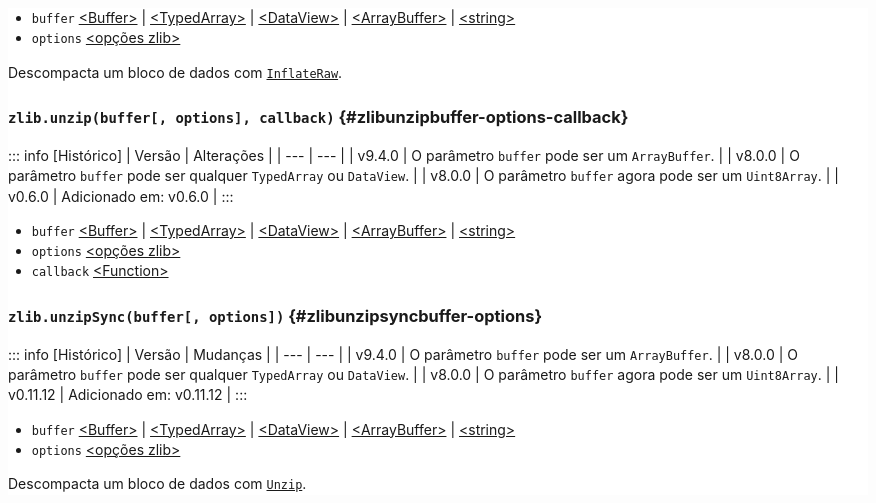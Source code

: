 - `buffer` [\<Buffer\>](/pt/nodejs/api/buffer#class-buffer) | [\<TypedArray\>](https://developer.mozilla.org/en-US/docs/Web/JavaScript/Reference/Global_Objects/TypedArray) | [\<DataView\>](https://developer.mozilla.org/en-US/docs/Web/JavaScript/Reference/Global_Objects/DataView) | [\<ArrayBuffer\>](https://developer.mozilla.org/en-US/docs/Web/JavaScript/Reference/Global_Objects/ArrayBuffer) | [\<string\>](https://developer.mozilla.org/en-US/docs/Web/JavaScript/Data_structures#String_type)
- `options` [\<opções zlib\>](/pt/nodejs/api/zlib#class-options)

Descompacta um bloco de dados com [`InflateRaw`](/pt/nodejs/api/zlib#class-zlibinflateraw).

### `zlib.unzip(buffer[, options], callback)` {#zlibunzipbuffer-options-callback}

::: info [Histórico]
| Versão | Alterações |
| --- | --- |
| v9.4.0 | O parâmetro `buffer` pode ser um `ArrayBuffer`. |
| v8.0.0 | O parâmetro `buffer` pode ser qualquer `TypedArray` ou `DataView`. |
| v8.0.0 | O parâmetro `buffer` agora pode ser um `Uint8Array`. |
| v0.6.0 | Adicionado em: v0.6.0 |
:::

- `buffer` [\<Buffer\>](/pt/nodejs/api/buffer#class-buffer) | [\<TypedArray\>](https://developer.mozilla.org/en-US/docs/Web/JavaScript/Reference/Global_Objects/TypedArray) | [\<DataView\>](https://developer.mozilla.org/en-US/docs/Web/JavaScript/Reference/Global_Objects/DataView) | [\<ArrayBuffer\>](https://developer.mozilla.org/en-US/docs/Web/JavaScript/Reference/Global_Objects/ArrayBuffer) | [\<string\>](https://developer.mozilla.org/en-US/docs/Web/JavaScript/Data_structures#String_type)
- `options` [\<opções zlib\>](/pt/nodejs/api/zlib#class-options)
- `callback` [\<Function\>](https://developer.mozilla.org/en-US/docs/Web/JavaScript/Reference/Global_Objects/Function)


### `zlib.unzipSync(buffer[, options])` {#zlibunzipsyncbuffer-options}

::: info [Histórico]
| Versão | Mudanças |
| --- | --- |
| v9.4.0 | O parâmetro `buffer` pode ser um `ArrayBuffer`. |
| v8.0.0 | O parâmetro `buffer` pode ser qualquer `TypedArray` ou `DataView`. |
| v8.0.0 | O parâmetro `buffer` agora pode ser um `Uint8Array`. |
| v0.11.12 | Adicionado em: v0.11.12 |
:::

- `buffer` [\<Buffer\>](/pt/nodejs/api/buffer#class-buffer) | [\<TypedArray\>](https://developer.mozilla.org/en-US/docs/Web/JavaScript/Reference/Global_Objects/TypedArray) | [\<DataView\>](https://developer.mozilla.org/en-US/docs/Web/JavaScript/Reference/Global_Objects/DataView) | [\<ArrayBuffer\>](https://developer.mozilla.org/en-US/docs/Web/JavaScript/Reference/Global_Objects/ArrayBuffer) | [\<string\>](https://developer.mozilla.org/en-US/docs/Web/JavaScript/Data_structures#String_type)
- `options` [\<opções zlib\>](/pt/nodejs/api/zlib#class-options)

Descompacta um bloco de dados com [`Unzip`](/pt/nodejs/api/zlib#class-zlibunzip).

